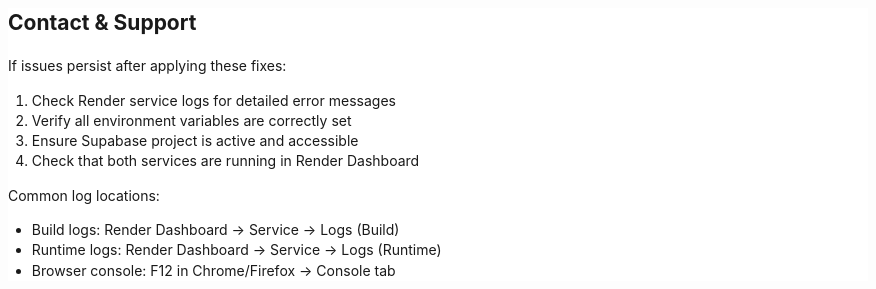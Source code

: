 
## Contact & Support

If issues persist after applying these fixes:
1. Check Render service logs for detailed error messages
2. Verify all environment variables are correctly set
3. Ensure Supabase project is active and accessible
4. Check that both services are running in Render Dashboard

Common log locations:
- Build logs: Render Dashboard → Service → Logs (Build)
- Runtime logs: Render Dashboard → Service → Logs (Runtime)
- Browser console: F12 in Chrome/Firefox → Console tab
